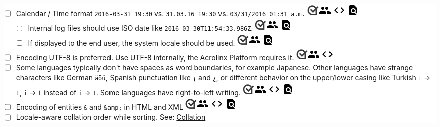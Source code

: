 * [ ] Calendar / Time format `2016-03-31 19:30` vs. `31.03.16 19:30` vs. `03/31/2016 01:31 a.m.`
      ![Acrolinx Integration](images/acrolinx.png)![Custom Integration](images/custom.png)
      ![Developer](images/developer.png) ![QA](images/qa.png)
    + [ ] Internal log files should use ISO date like `2016-03-30T11:54:33.986Z`.
          ![Acrolinx Integration](images/acrolinx.png)![Custom Integration](images/custom.png) ![QA](images/qa.png)
    + [ ] If displayed to the end user, the system locale should be used.
          ![Acrolinx Integration](images/acrolinx.png)![Custom Integration](images/custom.png) ![QA](images/qa.png)
* [ ] Encoding UTF-8 is preferred. Use UTF-8 internally, the Acrolinx Platform requires it.
      ![Acrolinx Integration](images/acrolinx.png)![Custom Integration](images/custom.png) ![Developer](images/developer.png)
* [ ] Some languages typically don't have spaces as word boundaries, for example Japanese.
      Other languages have strange characters like German `äöü`, Spanish punctuation like `¡` and `¿`,
      or different behavior on the upper/lower casing like Turkish `ı` → `I`, `i` → `İ` instead of `i` → `I`.
      Some languages have right-to-left writing.
      ![Acrolinx Integration](images/acrolinx.png)![Custom Integration](images/custom.png)
      ![Developer](images/developer.png) ![QA](images/qa.png)
* [ ] Encoding of entities `&` and `&amp;` in HTML and XML
      ![Acrolinx Integration](images/acrolinx.png)![Custom Integration](images/custom.png)
      ![Developer](images/developer.png) ![QA](images/qa.png)
* [ ] Locale-aware collation order while sorting. See: [Collation](https://en.wikipedia.org/wiki/Collation)
